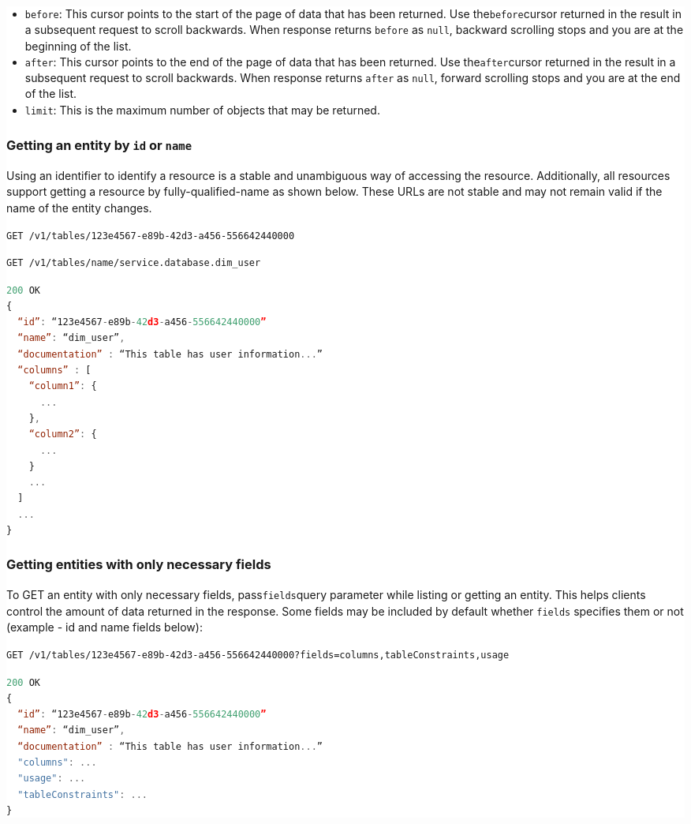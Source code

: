 * `before`: This cursor points to the start of the page of data that has been returned. Use the`before`cursor returned in the result in a subsequent request to scroll backwards. When response returns `before` as `null`, backward scrolling stops and you are at the beginning of the list.
* `after`: This cursor points to the end of the page of data that has been returned. Use the`after`cursor returned in the result in a subsequent request to scroll backwards. When response returns `after` as `null`, forward scrolling stops and you are at the end of the list.
* `limit`: This is the maximum number of objects that may be returned. 

### Getting an entity by `id` or `name`

Using an identifier to identify a resource is a stable and unambiguous way of accessing the resource. Additionally, all resources support getting a resource by fully-qualified-name as shown below. These URLs are not stable and may not remain valid if the name of the entity changes.

```
GET /v1/tables/123e4567-e89b-42d3-a456-556642440000
```

```
GET /v1/tables/name/service.database.dim_user
```

```javascript
200 OK
{
  “id”: “123e4567-e89b-42d3-a456-556642440000”
  “name”: “dim_user”,
  “documentation” : “This table has user information...”
  “columns” : [
    “column1”: {
      ...
    },
    “column2”: {
      ...
    }
    ...
  ]
  ...
}
```

### Getting entities with only necessary fields

To GET an entity with only necessary fields, pass`fields`query parameter while listing or getting an entity. This helps clients control the amount of data returned in the response. Some fields may be included by default whether `fields` specifies them or not (example - id and name fields below):

```
GET /v1/tables/123e4567-e89b-42d3-a456-556642440000?fields=columns,tableConstraints,usage
```

```javascript
200 OK
{
  “id”: “123e4567-e89b-42d3-a456-556642440000”
  “name”: “dim_user”,
  “documentation” : “This table has user information...”
  "columns": ...
  "usage": ...
  "tableConstraints": ...
}
```
